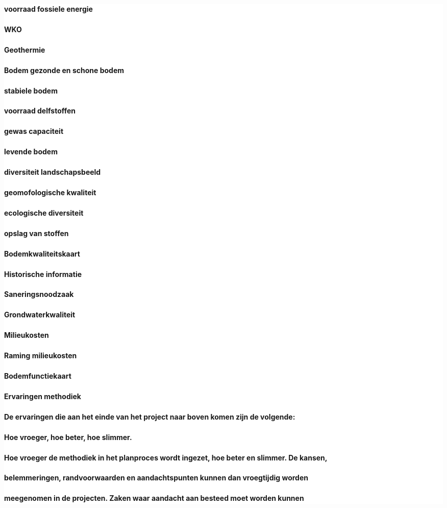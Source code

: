 #### voorraad fossiele energie 

#### WKO 

#### Geothermie 

#### Bodem gezonde en schone bodem 

#### stabiele bodem 

#### voorraad delfstoffen 

#### gewas capaciteit 

#### levende bodem 

#### diversiteit landschapsbeeld 

#### geomofologische kwaliteit 

#### ecologische diversiteit 

#### opslag van stoffen 

#### Bodemkwaliteitskaart 

#### Historische informatie 

#### Saneringsnoodzaak 

#### Grondwaterkwaliteit 

#### Milieukosten 

#### Raming milieukosten 

#### Bodemfunctiekaart 


#### Ervaringen methodiek 

#### De ervaringen die aan het einde van het project naar boven komen zijn de volgende: 

#### Hoe vroeger, hoe beter, hoe slimmer. 

#### Hoe vroeger de methodiek in het planproces wordt ingezet, hoe beter en slimmer. De kansen, 

#### belemmeringen, randvoorwaarden en aandachtspunten kunnen dan vroegtijdig worden 

#### meegenomen in de projecten. Zaken waar aandacht aan besteed moet worden kunnen 
